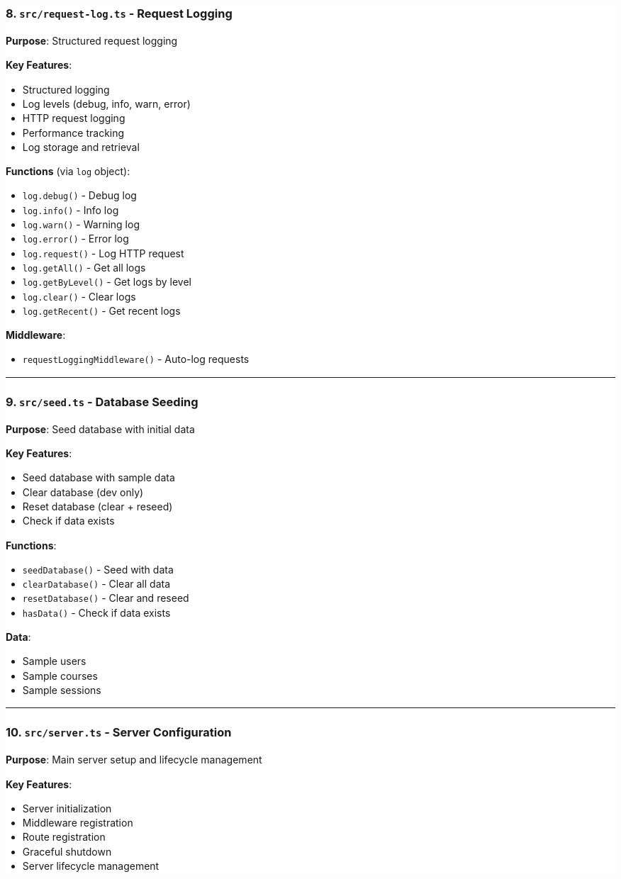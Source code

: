 
### 8. `src/request-log.ts` - Request Logging
**Purpose**: Structured request logging

**Key Features**:
- Structured logging
- Log levels (debug, info, warn, error)
- HTTP request logging
- Performance tracking
- Log storage and retrieval

**Functions** (via `log` object):
- `log.debug()` - Debug log
- `log.info()` - Info log
- `log.warn()` - Warning log
- `log.error()` - Error log
- `log.request()` - Log HTTP request
- `log.getAll()` - Get all logs
- `log.getByLevel()` - Get logs by level
- `log.clear()` - Clear logs
- `log.getRecent()` - Get recent logs

**Middleware**:
- `requestLoggingMiddleware()` - Auto-log requests

---

### 9. `src/seed.ts` - Database Seeding
**Purpose**: Seed database with initial data

**Key Features**:
- Seed database with sample data
- Clear database (dev only)
- Reset database (clear + reseed)
- Check if data exists

**Functions**:
- `seedDatabase()` - Seed with data
- `clearDatabase()` - Clear all data
- `resetDatabase()` - Clear and reseed
- `hasData()` - Check if data exists

**Data**:
- Sample users
- Sample courses
- Sample sessions

---

### 10. `src/server.ts` - Server Configuration
**Purpose**: Main server setup and lifecycle management

**Key Features**:
- Server initialization
- Middleware registration
- Route registration
- Graceful shutdown
- Server lifecycle management
